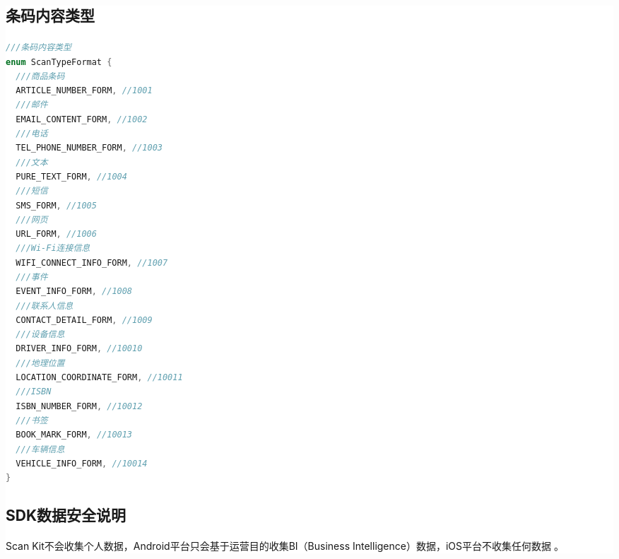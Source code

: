 ## 条码内容类型
~~~dart
///条码内容类型
enum ScanTypeFormat {
  ///商品条码
  ARTICLE_NUMBER_FORM, //1001
  ///邮件
  EMAIL_CONTENT_FORM, //1002
  ///电话
  TEL_PHONE_NUMBER_FORM, //1003
  ///文本
  PURE_TEXT_FORM, //1004
  ///短信
  SMS_FORM, //1005
  ///网页
  URL_FORM, //1006
  ///Wi-Fi连接信息
  WIFI_CONNECT_INFO_FORM, //1007
  ///事件
  EVENT_INFO_FORM, //1008
  ///联系人信息
  CONTACT_DETAIL_FORM, //1009
  ///设备信息
  DRIVER_INFO_FORM, //10010
  ///地理位置
  LOCATION_COORDINATE_FORM, //10011
  ///ISBN
  ISBN_NUMBER_FORM, //10012
  ///书签
  BOOK_MARK_FORM, //10013
  ///车辆信息
  VEHICLE_INFO_FORM, //10014
}
~~~

## SDK数据安全说明
Scan Kit不会收集个人数据，Android平台只会基于运营目的收集BI（Business Intelligence）数据，iOS平台不收集任何数据 。
 